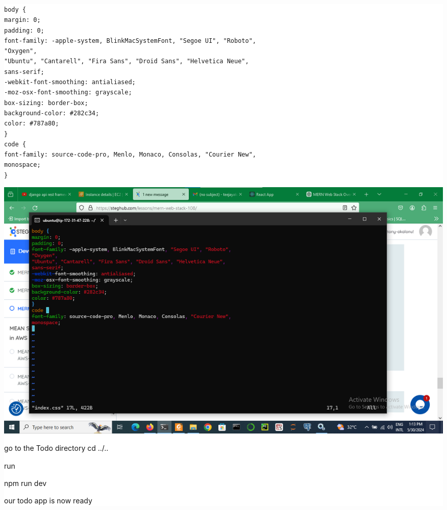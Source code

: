     body {
    margin: 0;
    padding: 0;
    font-family: -apple-system, BlinkMacSystemFont, "Segoe UI", "Roboto",
    "Oxygen",
    "Ubuntu", "Cantarell", "Fira Sans", "Droid Sans", "Helvetica Neue",
    sans-serif;
    -webkit-font-smoothing: antialiased;
    -moz-osx-font-smoothing: grayscale;
    box-sizing: border-box;
    background-color: #282c34;
    color: #787a80;
    }
    code {
    font-family: source-code-pro, Menlo, Monaco, Consolas, "Courier New",
    monospace;
    }

![alt text](https://github.com/techbeast911/mern_web_stack/blob/main/img/Screenshot%202024-05-30%20131359.png)


go to the Todo directory
 cd ../..

run 

  npm run dev

our todo app is now ready